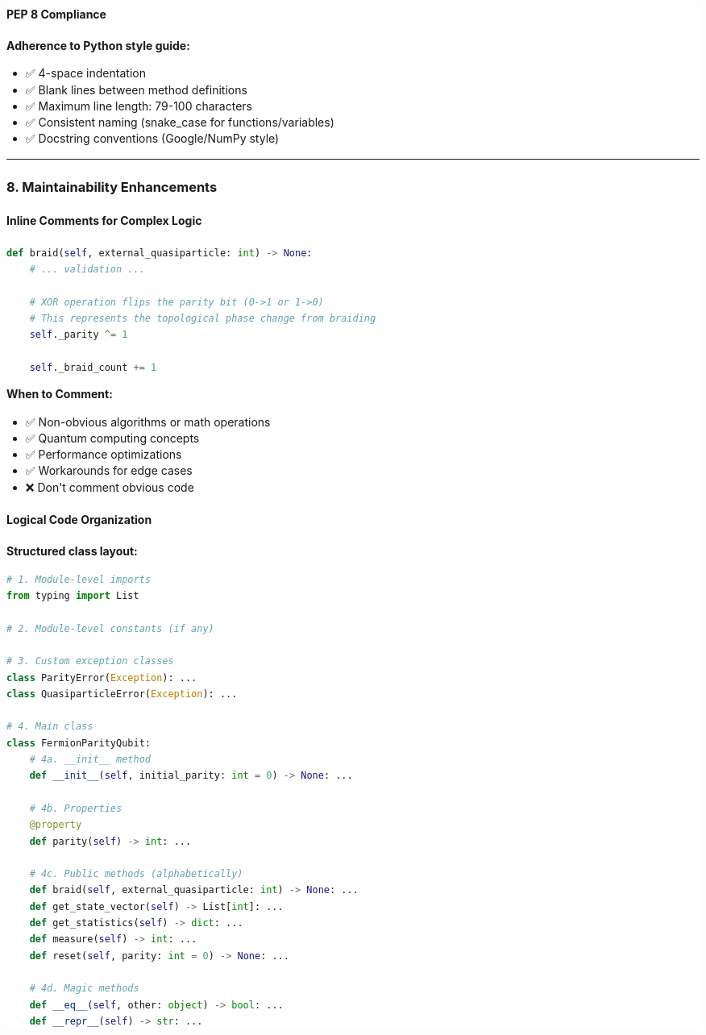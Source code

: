 #### PEP 8 Compliance

**Adherence to Python style guide:**
- ✅ 4-space indentation
- ✅ Blank lines between method definitions
- ✅ Maximum line length: 79-100 characters
- ✅ Consistent naming (snake_case for functions/variables)
- ✅ Docstring conventions (Google/NumPy style)

---

### 8. **Maintainability Enhancements**

#### Inline Comments for Complex Logic

```python
def braid(self, external_quasiparticle: int) -> None:
    # ... validation ...
    
    # XOR operation flips the parity bit (0->1 or 1->0)
    # This represents the topological phase change from braiding
    self._parity ^= 1
    
    self._braid_count += 1
```

**When to Comment:**
- ✅ Non-obvious algorithms or math operations
- ✅ Quantum computing concepts
- ✅ Performance optimizations
- ✅ Workarounds for edge cases
- ❌ Don't comment obvious code

#### Logical Code Organization

**Structured class layout:**

```python
# 1. Module-level imports
from typing import List

# 2. Module-level constants (if any)

# 3. Custom exception classes
class ParityError(Exception): ...
class QuasiparticleError(Exception): ...

# 4. Main class
class FermionParityQubit:
    # 4a. __init__ method
    def __init__(self, initial_parity: int = 0) -> None: ...
    
    # 4b. Properties
    @property
    def parity(self) -> int: ...
    
    # 4c. Public methods (alphabetically)
    def braid(self, external_quasiparticle: int) -> None: ...
    def get_state_vector(self) -> List[int]: ...
    def get_statistics(self) -> dict: ...
    def measure(self) -> int: ...
    def reset(self, parity: int = 0) -> None: ...
    
    # 4d. Magic methods
    def __eq__(self, other: object) -> bool: ...
    def __repr__(self) -> str: ...
```